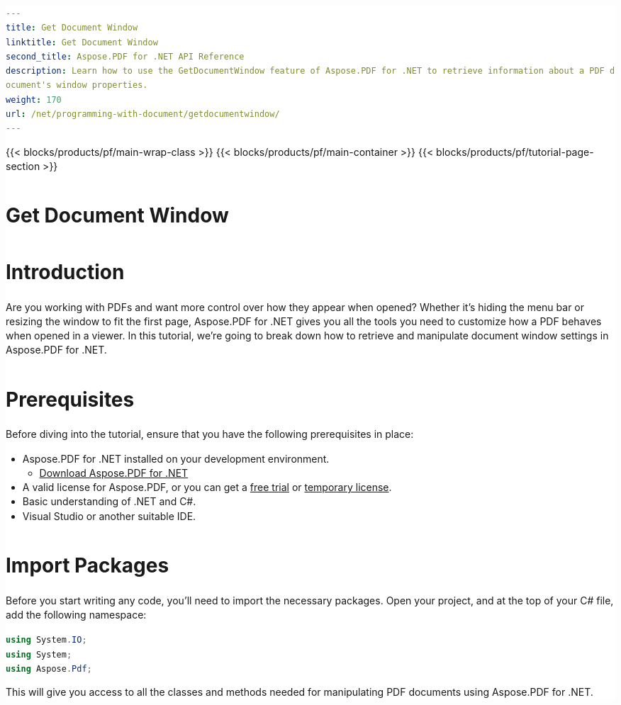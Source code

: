 ```yaml
---
title: Get Document Window
linktitle: Get Document Window
second_title: Aspose.PDF for .NET API Reference
description: Learn how to use the GetDocumentWindow feature of Aspose.PDF for .NET to retrieve information about a PDF document's window properties.
weight: 170
url: /net/programming-with-document/getdocumentwindow/
---
```


{{< blocks/products/pf/main-wrap-class >}}
{{< blocks/products/pf/main-container >}}
{{< blocks/products/pf/tutorial-page-section >}}

# Get Document Window

# Introduction

Are you working with PDFs and want more control over how they appear when opened? Whether it’s hiding the menu bar or resizing the window to fit the first page, Aspose.PDF for .NET gives you all the tools you need to customize how a PDF behaves when opened in a viewer. In this tutorial, we’re going to break down how to retrieve and manipulate document window settings in Aspose.PDF for .NET.


# Prerequisites

Before diving into the tutorial, ensure that you have the following prerequisites in place:

- Aspose.PDF for .NET installed on your development environment.
  - [Download Aspose.PDF for .NET](https://releases.aspose.com/pdf/net/)
- A valid license for Aspose.PDF, or you can get a [free trial](https://releases.aspose.com/) or [temporary license](https://purchase.aspose.com/temporary-license/).
- Basic understanding of .NET and C#.
- Visual Studio or another suitable IDE.

# Import Packages

Before you start writing any code, you’ll need to import the necessary packages. Open your project, and at the top of your C# file, add the following namespace:

```csharp
using System.IO;
using System;
using Aspose.Pdf;
```

This will give you access to all the classes and methods needed for manipulating PDF documents using Aspose.PDF for .NET.
